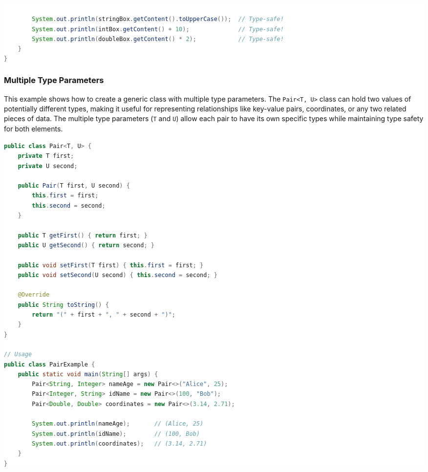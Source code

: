 ```java
        
        System.out.println(stringBox.getContent().toUpperCase());  // Type-safe!
        System.out.println(intBox.getContent() + 10);              // Type-safe!
        System.out.println(doubleBox.getContent() * 2);            // Type-safe!
    }
}
```

### Multiple Type Parameters

This example shows how to create a generic class with multiple type parameters. The `Pair<T, U>` class can hold two values of potentially different types, making it useful for representing relationships like key-value pairs, coordinates, or any two related pieces of data. The multiple type parameters (`T` and `U`) allow each pair to have its own specific types while maintaining type safety for both elements.

```java
public class Pair<T, U> {
    private T first;
    private U second;
    
    public Pair(T first, U second) {
        this.first = first;
        this.second = second;
    }
    
    public T getFirst() { return first; }
    public U getSecond() { return second; }
    
    public void setFirst(T first) { this.first = first; }
    public void setSecond(U second) { this.second = second; }
    
    @Override
    public String toString() {
        return "(" + first + ", " + second + ")";
    }
}

// Usage
public class PairExample {
    public static void main(String[] args) {
        Pair<String, Integer> nameAge = new Pair<>("Alice", 25);
        Pair<Integer, String> idName = new Pair<>(100, "Bob");
        Pair<Double, Double> coordinates = new Pair<>(3.14, 2.71);
        
        System.out.println(nameAge);       // (Alice, 25)
        System.out.println(idName);        // (100, Bob)
        System.out.println(coordinates);   // (3.14, 2.71)
    }
}
```
